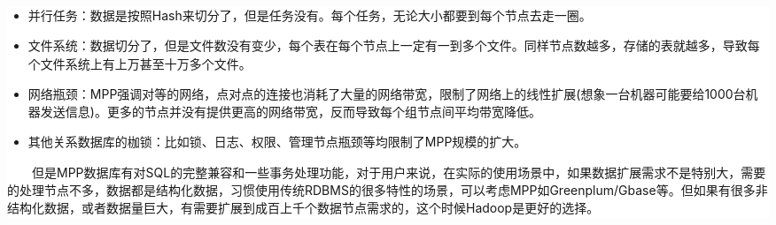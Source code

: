 - 并行任务：数据是按照Hash来切分了，但是任务没有。每个任务，无论大小都要到每个节点去走一圈。

- 文件系统：数据切分了，但是文件数没有变少，每个表在每个节点上一定有一到多个文件。同样节点数越多，存储的表就越多，导致每个文件系统上有上万甚至十万多个文件。

- 网络瓶颈：MPP强调对等的网络，点对点的连接也消耗了大量的网络带宽，限制了网络上的线性扩展(想象一台机器可能要给1000台机器发送信息)。更多的节点并没有提供更高的网络带宽，反而导致每个组节点间平均带宽降低。

- 其他关系数据库的枷锁：比如锁、日志、权限、管理节点瓶颈等均限制了MPP规模的扩大。


　　但是MPP数据库有对SQL的完整兼容和一些事务处理功能，对于用户来说，在实际的使用场景中，如果数据扩展需求不是特别大，需要的处理节点不多，数据都是结构化数据，习惯使用传统RDBMS的很多特性的场景，可以考虑MPP如Greenplum/Gbase等。但如果有很多非结构化数据，或者数据量巨大，有需要扩展到成百上千个数据节点需求的，这个时候Hadoop是更好的选择。

